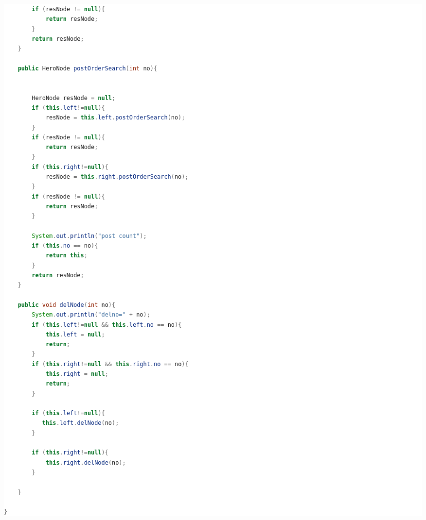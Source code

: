 ```java
        if (resNode != null){
            return resNode;
        }
        return resNode;
    }

    public HeroNode postOrderSearch(int no){


        HeroNode resNode = null;
        if (this.left!=null){
            resNode = this.left.postOrderSearch(no);
        }
        if (resNode != null){
            return resNode;
        }
        if (this.right!=null){
            resNode = this.right.postOrderSearch(no);
        }
        if (resNode != null){
            return resNode;
        }

        System.out.println("post count");
        if (this.no == no){
            return this;
        }
        return resNode;
    }

    public void delNode(int no){
        System.out.println("delno=" + no);
        if (this.left!=null && this.left.no == no){
            this.left = null;
            return;
        }
        if (this.right!=null && this.right.no == no){
            this.right = null;
            return;
        }

        if (this.left!=null){
           this.left.delNode(no);
        }

        if (this.right!=null){
            this.right.delNode(no);
        }

    }

}
```
